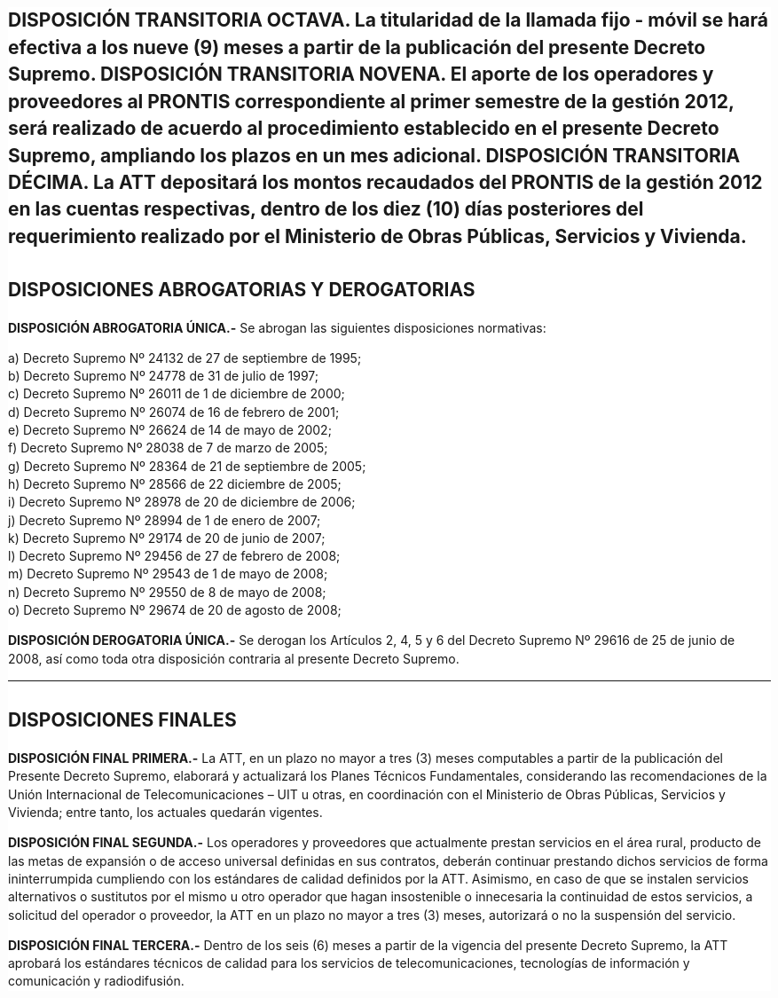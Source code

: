 
**DISPOSICIÓN TRANSITORIA OCTAVA.** La titularidad de la llamada fijo - móvil se hará efectiva a los nueve (9) meses a partir de la publicación del presente Decreto Supremo.
**DISPOSICIÓN TRANSITORIA NOVENA.** El aporte de los operadores y proveedores al PRONTIS correspondiente al primer semestre de la gestión 2012, será realizado de acuerdo al procedimiento establecido en el presente Decreto Supremo, ampliando los plazos en un mes adicional.
**DISPOSICIÓN TRANSITORIA DÉCIMA.** La ATT depositará los montos recaudados del PRONTIS de la gestión 2012 en las cuentas respectivas, dentro de los diez (10) días posteriores del requerimiento realizado por el Ministerio de Obras Públicas, Servicios y Vivienda.
---

## DISPOSICIONES ABROGATORIAS Y DEROGATORIAS  

**DISPOSICIÓN ABROGATORIA ÚNICA.-** Se abrogan las siguientes disposiciones normativas:  

a) Decreto Supremo Nº 24132 de 27 de septiembre de 1995;  
b) Decreto Supremo Nº 24778 de 31 de julio de 1997;  
c) Decreto Supremo Nº 26011 de 1 de diciembre de 2000;  
d) Decreto Supremo Nº 26074 de 16 de febrero de 2001;  
e) Decreto Supremo Nº 26624 de 14 de mayo de 2002;  
f) Decreto Supremo Nº 28038 de 7 de marzo de 2005;  
g) Decreto Supremo Nº 28364 de 21 de septiembre de 2005;  
h) Decreto Supremo Nº 28566 de 22 diciembre de 2005;  
i) Decreto Supremo Nº 28978 de 20 de diciembre de 2006;  
j) Decreto Supremo Nº 28994 de 1 de enero de 2007;  
k) Decreto Supremo Nº 29174 de 20 de junio de 2007;  
l) Decreto Supremo Nº 29456 de 27 de febrero de 2008;  
m) Decreto Supremo Nº 29543 de 1 de mayo de 2008;  
n) Decreto Supremo Nº 29550 de 8 de mayo de 2008;  
o) Decreto Supremo Nº 29674 de 20 de agosto de 2008;  

**DISPOSICIÓN DEROGATORIA ÚNICA.-** Se derogan los Artículos 2, 4, 5 y 6 del Decreto Supremo Nº 29616 de 25 de junio de 2008, así como toda otra disposición contraria al presente Decreto Supremo.  

---

## DISPOSICIONES FINALES  

**DISPOSICIÓN FINAL PRIMERA.-** La ATT, en un plazo no mayor a tres (3) meses computables a partir de la publicación del Presente Decreto Supremo, elaborará y actualizará los Planes Técnicos Fundamentales, considerando las recomendaciones de la Unión Internacional de Telecomunicaciones – UIT u otras, en coordinación con el Ministerio de Obras Públicas, Servicios y Vivienda; entre tanto, los actuales quedarán vigentes.  

**DISPOSICIÓN FINAL SEGUNDA.-** Los operadores y proveedores que actualmente prestan servicios en el área rural, producto de las metas de expansión o de acceso universal definidas en sus contratos, deberán continuar prestando dichos servicios de forma ininterrumpida cumpliendo con los estándares de calidad definidos por la ATT. Asimismo, en caso de que se instalen servicios alternativos o sustitutos por el mismo u otro operador que hagan insostenible o innecesaria la continuidad de estos servicios, a solicitud del operador o proveedor, la ATT en un plazo no mayor a tres (3) meses, autorizará o no la suspensión del servicio.  

**DISPOSICIÓN FINAL TERCERA.-** Dentro de los seis (6) meses a partir de la vigencia del presente Decreto Supremo, la ATT aprobará los estándares técnicos de calidad para los servicios de telecomunicaciones, tecnologías de información y comunicación y radiodifusión.  
